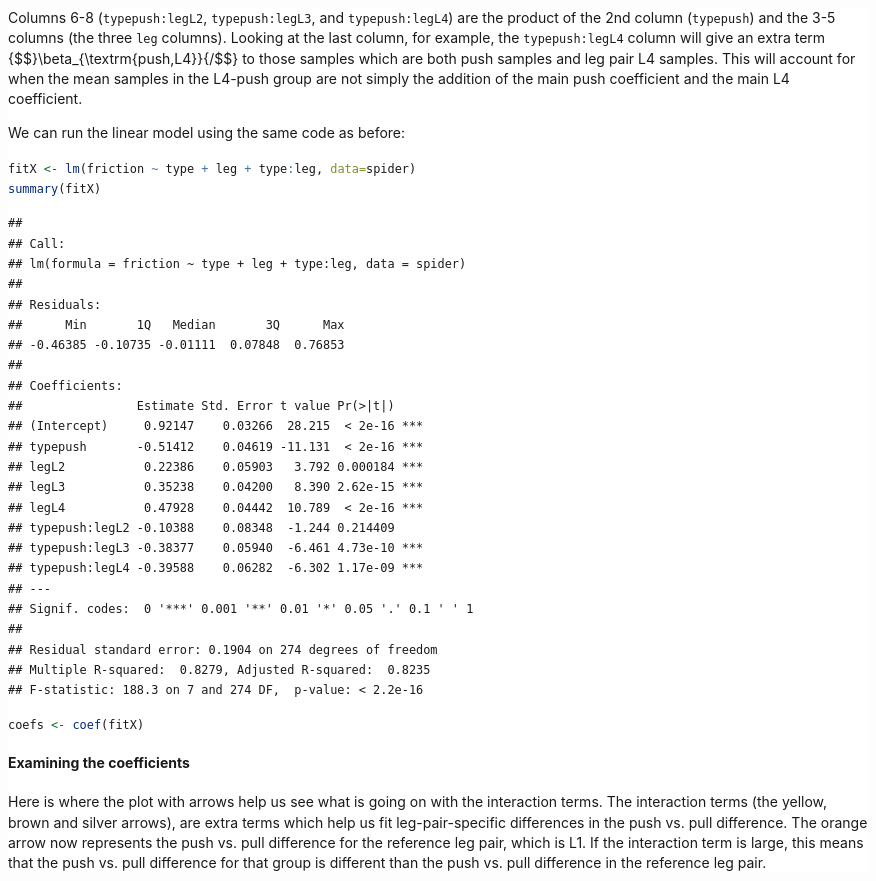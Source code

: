 Columns 6-8 (`typepush:legL2`, `typepush:legL3`, and `typepush:legL4`) are the product of the 2nd column (`typepush`) and the 3-5 columns (the three `leg` columns). Looking at the last column, for example, the `typepush:legL4` column will give an extra term {$$}\beta_{\textrm{push,L4}}{/$$} to those samples which are both push samples and leg pair L4 samples. This will account for when the mean samples in the L4-push group are not simply the addition of the main push coefficient and the main L4 coefficient.

We can run the linear model using the same code as before:


```r
fitX <- lm(friction ~ type + leg + type:leg, data=spider)
summary(fitX)
```

```
## 
## Call:
## lm(formula = friction ~ type + leg + type:leg, data = spider)
## 
## Residuals:
##      Min       1Q   Median       3Q      Max 
## -0.46385 -0.10735 -0.01111  0.07848  0.76853 
## 
## Coefficients:
##                Estimate Std. Error t value Pr(>|t|)    
## (Intercept)     0.92147    0.03266  28.215  < 2e-16 ***
## typepush       -0.51412    0.04619 -11.131  < 2e-16 ***
## legL2           0.22386    0.05903   3.792 0.000184 ***
## legL3           0.35238    0.04200   8.390 2.62e-15 ***
## legL4           0.47928    0.04442  10.789  < 2e-16 ***
## typepush:legL2 -0.10388    0.08348  -1.244 0.214409    
## typepush:legL3 -0.38377    0.05940  -6.461 4.73e-10 ***
## typepush:legL4 -0.39588    0.06282  -6.302 1.17e-09 ***
## ---
## Signif. codes:  0 '***' 0.001 '**' 0.01 '*' 0.05 '.' 0.1 ' ' 1
## 
## Residual standard error: 0.1904 on 274 degrees of freedom
## Multiple R-squared:  0.8279,	Adjusted R-squared:  0.8235 
## F-statistic: 188.3 on 7 and 274 DF,  p-value: < 2.2e-16
```

```r
coefs <- coef(fitX)
```

#### Examining the coefficients

Here is where the plot with arrows help us see what is going on with the interaction terms. The interaction terms (the yellow, brown and silver arrows), are extra terms which help us fit leg-pair-specific differences in the push vs. pull difference. The orange arrow now represents the push vs. pull difference for the reference leg pair, which is L1. If the interaction term is large, this means that the push vs. pull difference for that group is different than the push vs. pull difference in the reference leg pair.
